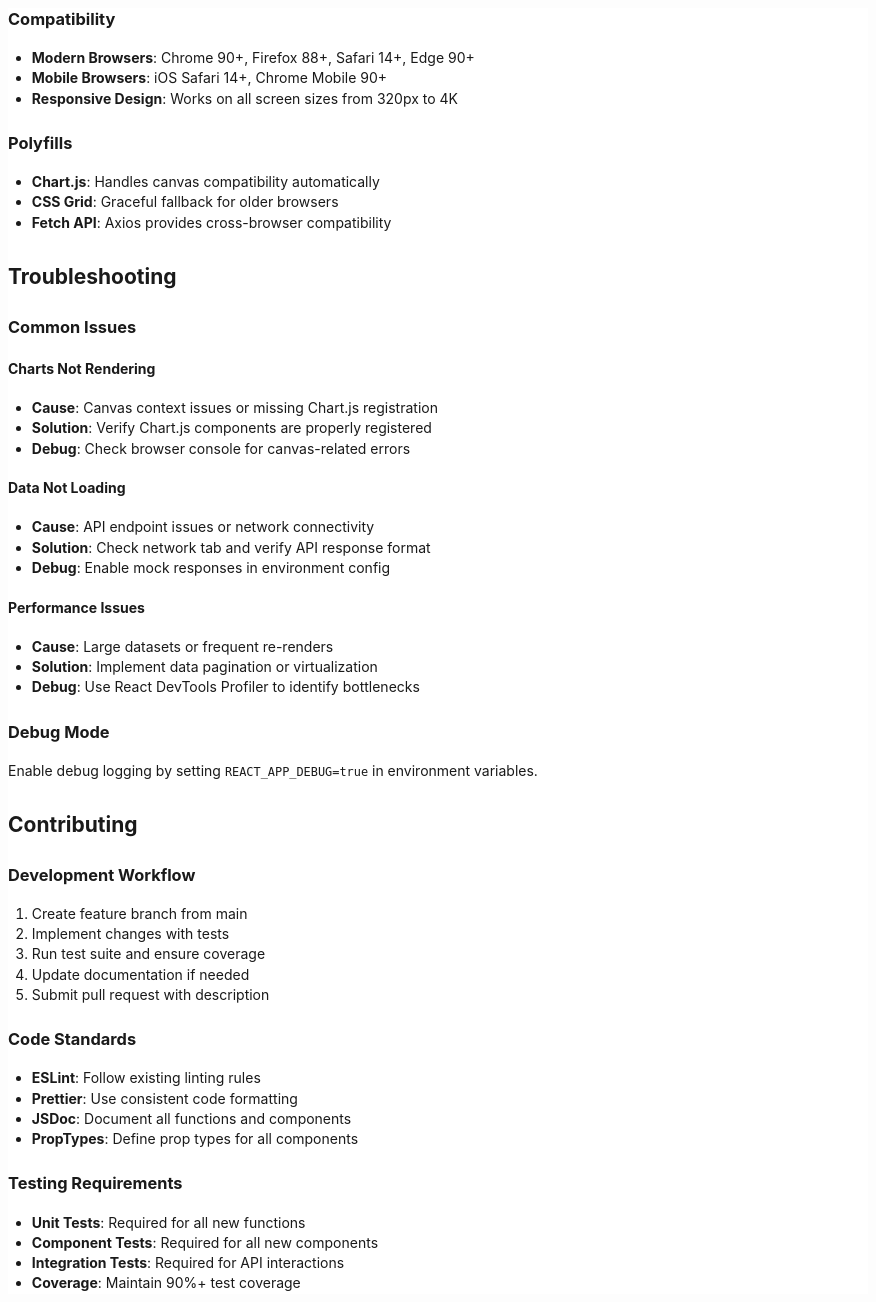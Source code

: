 ### Compatibility
- **Modern Browsers**: Chrome 90+, Firefox 88+, Safari 14+, Edge 90+
- **Mobile Browsers**: iOS Safari 14+, Chrome Mobile 90+
- **Responsive Design**: Works on all screen sizes from 320px to 4K

### Polyfills
- **Chart.js**: Handles canvas compatibility automatically
- **CSS Grid**: Graceful fallback for older browsers
- **Fetch API**: Axios provides cross-browser compatibility

## Troubleshooting

### Common Issues

#### Charts Not Rendering
- **Cause**: Canvas context issues or missing Chart.js registration
- **Solution**: Verify Chart.js components are properly registered
- **Debug**: Check browser console for canvas-related errors

#### Data Not Loading
- **Cause**: API endpoint issues or network connectivity
- **Solution**: Check network tab and verify API response format
- **Debug**: Enable mock responses in environment config

#### Performance Issues
- **Cause**: Large datasets or frequent re-renders
- **Solution**: Implement data pagination or virtualization
- **Debug**: Use React DevTools Profiler to identify bottlenecks

### Debug Mode
Enable debug logging by setting `REACT_APP_DEBUG=true` in environment variables.

## Contributing

### Development Workflow
1. Create feature branch from main
2. Implement changes with tests
3. Run test suite and ensure coverage
4. Update documentation if needed
5. Submit pull request with description

### Code Standards
- **ESLint**: Follow existing linting rules
- **Prettier**: Use consistent code formatting
- **JSDoc**: Document all functions and components
- **PropTypes**: Define prop types for all components

### Testing Requirements
- **Unit Tests**: Required for all new functions
- **Component Tests**: Required for all new components
- **Integration Tests**: Required for API interactions
- **Coverage**: Maintain 90%+ test coverage
